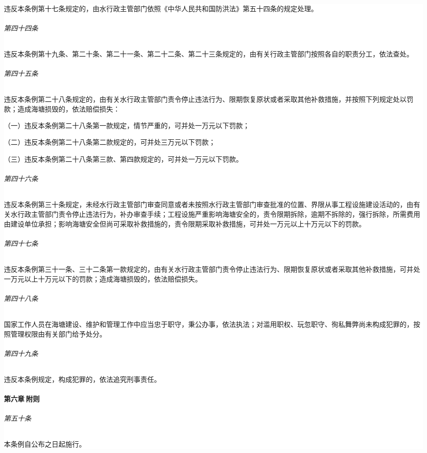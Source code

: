 违反本条例第十七条规定的，由水行政主管部门依照《中华人民共和国防洪法》第五十四条的规定处理。

###### 第四十四条

违反本条例第十九条、第二十条、第二十一条、第二十二条、第二十三条规定的，由有关行政主管部门按照各自的职责分工，依法查处。

###### 第四十五条

违反本条例第二十八条规定的，由有关水行政主管部门责令停止违法行为、限期恢复原状或者采取其他补救措施，并按照下列规定处以罚款；造成海塘损毁的，依法赔偿损失：

（一）违反本条例第二十八条第一款规定，情节严重的，可并处一万元以下罚款；

（二）违反本条例第二十八条第二款规定的，可并处三万元以下罚款；

（三）违反本条例第二十八条第三款、第四款规定的，可并处一万元以下罚款。

###### 第四十六条

违反本条例第三十条规定，未经水行政主管部门审查同意或者未按照水行政主管部门审查批准的位置、界限从事工程设施建设活动的，由有关水行政主管部门责令停止违法行为，补办审查手续；工程设施严重影响海塘安全的，责令限期拆除，逾期不拆除的，强行拆除，所需费用由建设单位承担；影响海塘安全但尚可采取补救措施的，责令限期采取补救措施，可并处一万元以上十万元以下的罚款。

###### 第四十七条

违反本条例第三十一条、三十二条第一款规定的，由有关水行政主管部门责令停止违法行为、限期恢复原状或者采取其他补救措施，可并处一万元以上十万元以下的罚款；造成海塘损毁的，依法赔偿损失。

###### 第四十八条

国家工作人员在海塘建设、维护和管理工作中应当忠于职守，秉公办事，依法执法；对滥用职权、玩忽职守、徇私舞弊尚未构成犯罪的，按照管理权限由有关部门给予处分。

###### 第四十九条

违反本条例规定，构成犯罪的，依法追究刑事责任。

#### 第六章 附则

###### 第五十条

本条例自公布之日起施行。
